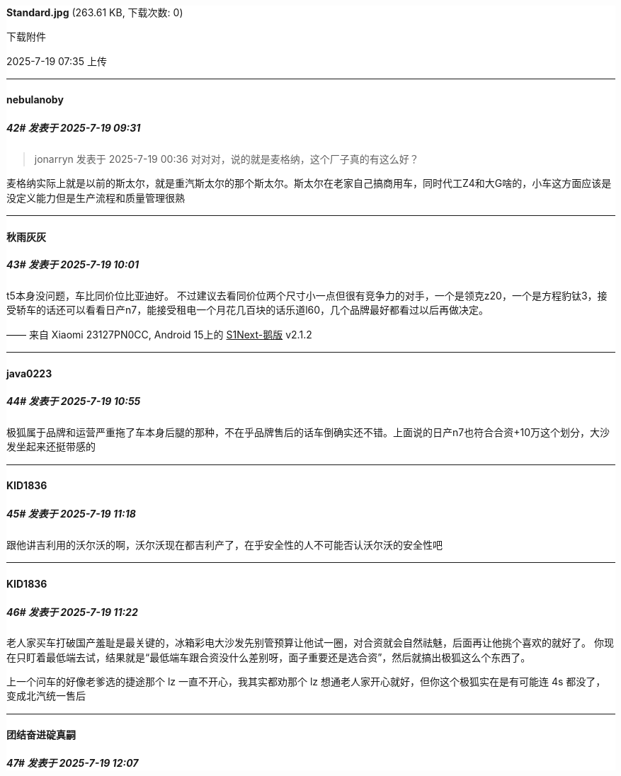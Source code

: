 <strong>Standard.jpg</strong> (263.61 KB, 下载次数: 0)

下载附件

2025-7-19 07:35 上传


*****

####  nebulanoby  
##### 42#       发表于 2025-7-19 09:31

<blockquote>jonarryn 发表于 2025-7-19 00:36
对对对，说的就是麦格纳，这个厂子真的有这么好？</blockquote>
麦格纳实际上就是以前的斯太尔，就是重汽斯太尔的那个斯太尔。斯太尔在老家自己搞商用车，同时代工Z4和大G啥的，小车这方面应该是没定义能力但是生产流程和质量管理很熟


*****

####  秋雨灰灰  
##### 43#       发表于 2025-7-19 10:01

t5本身没问题，车比同价位比亚迪好。
不过建议去看同价位两个尺寸小一点但很有竞争力的对手，一个是领克z20，一个是方程豹钛3，接受轿车的话还可以看看日产n7，能接受租电一个月花几百块的话乐道l60，几个品牌最好都看过以后再做决定。

—— 来自 Xiaomi 23127PN0CC, Android 15上的 [S1Next-鹅版](https://github.com/ykrank/S1-Next/releases) v2.1.2


*****

####  java0223  
##### 44#       发表于 2025-7-19 10:55

极狐属于品牌和运营严重拖了车本身后腿的那种，不在乎品牌售后的话车倒确实还不错。上面说的日产n7也符合合资+10万这个划分，大沙发坐起来还挺带感的


*****

####  KID1836  
##### 45#       发表于 2025-7-19 11:18

跟他讲吉利用的沃尔沃的啊，沃尔沃现在都吉利产了，在乎安全性的人不可能否认沃尔沃的安全性吧

*****

####  KID1836  
##### 46#       发表于 2025-7-19 11:22

老人家买车打破国产羞耻是最关键的，冰箱彩电大沙发先别管预算让他试一圈，对合资就会自然祛魅，后面再让他挑个喜欢的就好了。
你现在只盯着最低端去试，结果就是“最低端车跟合资没什么差别呀，面子重要还是选合资”，然后就搞出极狐这么个东西了。

上一个问车的好像老爹选的捷途那个 lz 一直不开心，我其实都劝那个 lz 想通老人家开心就好，但你这个极狐实在是有可能连 4s 都没了，变成北汽统一售后


*****

####  团结奋进碇真嗣  
##### 47#       发表于 2025-7-19 12:07
